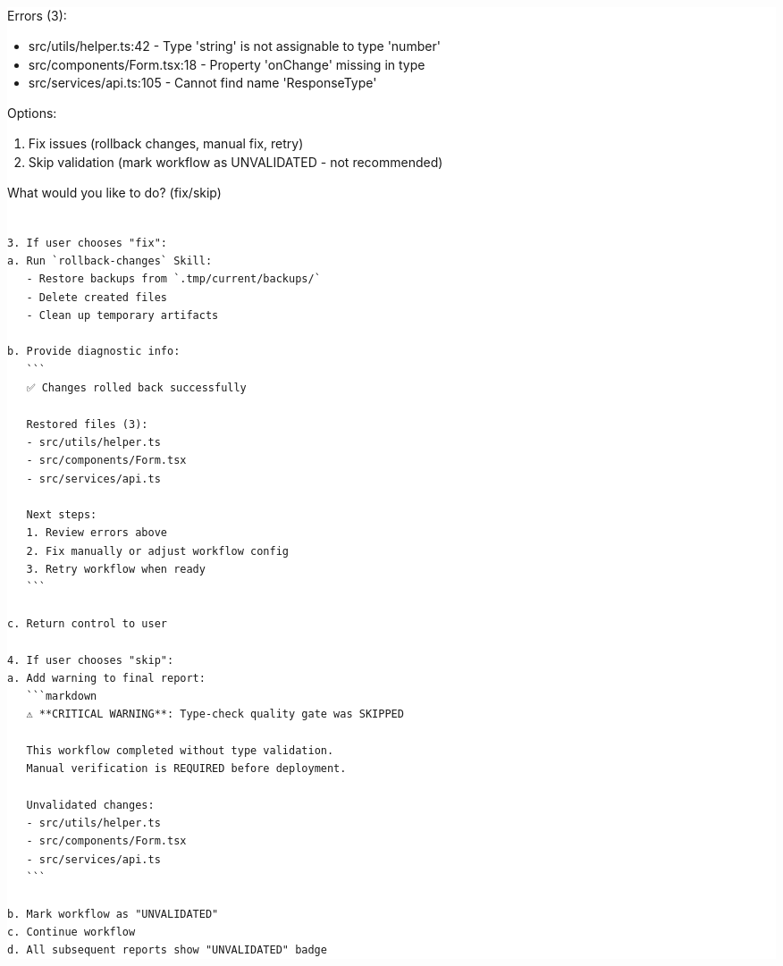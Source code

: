    Errors (3):
   - src/utils/helper.ts:42 - Type 'string' is not assignable to type 'number'
   - src/components/Form.tsx:18 - Property 'onChange' missing in type
   - src/services/api.ts:105 - Cannot find name 'ResponseType'

   Options:
   1. Fix issues (rollback changes, manual fix, retry)
   2. Skip validation (mark workflow as UNVALIDATED - not recommended)

   What would you like to do? (fix/skip)
   ```

3. If user chooses "fix":
   a. Run `rollback-changes` Skill:
      - Restore backups from `.tmp/current/backups/`
      - Delete created files
      - Clean up temporary artifacts

   b. Provide diagnostic info:
      ```
      ✅ Changes rolled back successfully

      Restored files (3):
      - src/utils/helper.ts
      - src/components/Form.tsx
      - src/services/api.ts

      Next steps:
      1. Review errors above
      2. Fix manually or adjust workflow config
      3. Retry workflow when ready
      ```

   c. Return control to user

4. If user chooses "skip":
   a. Add warning to final report:
      ```markdown
      ⚠️ **CRITICAL WARNING**: Type-check quality gate was SKIPPED

      This workflow completed without type validation.
      Manual verification is REQUIRED before deployment.

      Unvalidated changes:
      - src/utils/helper.ts
      - src/components/Form.tsx
      - src/services/api.ts
      ```

   b. Mark workflow as "UNVALIDATED"
   c. Continue workflow
   d. All subsequent reports show "UNVALIDATED" badge
```
